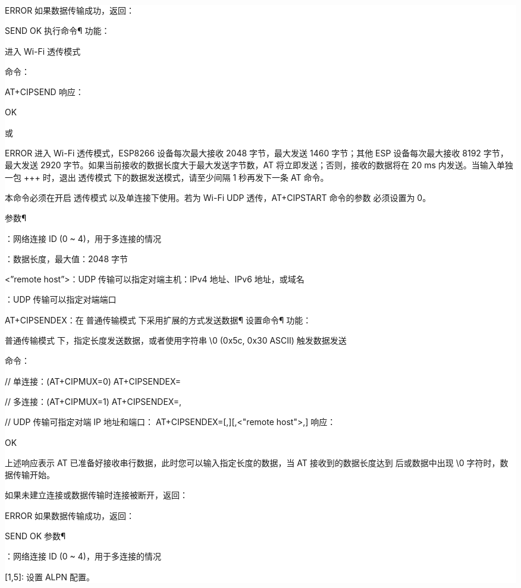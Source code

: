 ERROR
如果数据传输成功，返回：

SEND OK
执行命令¶
功能：

进入 Wi-Fi 透传模式

命令：

AT+CIPSEND
响应：

OK
>
或

ERROR
进入 Wi-Fi 透传模式，ESP8266 设备每次最大接收 2048 字节，最大发送 1460 字节；其他 ESP 设备每次最大接收 8192 字节，最大发送 2920 字节。如果当前接收的数据长度大于最大发送字节数，AT 将立即发送；否则，接收的数据将在 20 ms 内发送。当输入单独一包 +++ 时，退出 透传模式 下的数据发送模式，请至少间隔 1 秒再发下一条 AT 命令。

本命令必须在开启 透传模式 以及单连接下使用。若为 Wi-Fi UDP 透传，AT+CIPSTART 命令的参数 <mode> 必须设置为 0。

参数¶
<link ID>：网络连接 ID (0 ~ 4)，用于多连接的情况

<length>：数据长度，最大值：2048 字节

<”remote host”>：UDP 传输可以指定对端主机：IPv4 地址、IPv6 地址，或域名

<remote port>：UDP 传输可以指定对端端口

AT+CIPSENDEX：在 普通传输模式 下采用扩展的方式发送数据¶
设置命令¶
功能：

普通传输模式 下，指定长度发送数据，或者使用字符串 \0 (0x5c, 0x30 ASCII) 触发数据发送

命令：

// 单连接：(AT+CIPMUX=0)
AT+CIPSENDEX=<length>

// 多连接：(AT+CIPMUX=1)
AT+CIPSENDEX=<link ID>,<length>

// UDP 传输可指定对端 IP 地址和端口：
AT+CIPSENDEX=[<link ID>,]<length>[,<"remote host">,<remote port>]
响应：

OK
>
上述响应表示 AT 已准备好接收串行数据，此时您可以输入指定长度的数据，当 AT 接收到的数据长度达到 <length> 后或数据中出现 \0 字符时，数据传输开始。

如果未建立连接或数据传输时连接被断开，返回：

ERROR
如果数据传输成功，返回：

SEND OK
参数¶
<link ID>：网络连接 ID (0 ~ 4)，用于多连接的情况


[1,5]: 设置 ALPN 配置。